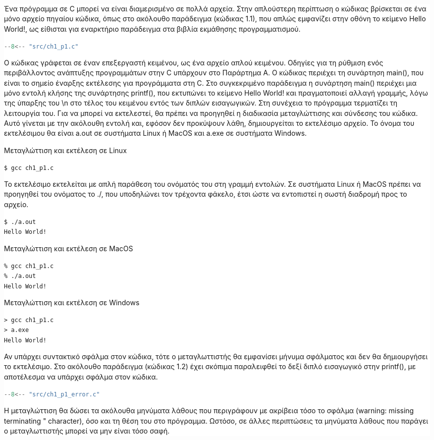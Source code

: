 Ένα πρόγραμμα σε C μπορεί να είναι διαμερισμένο σε πολλά αρχεία. Στην απλούστερη περίπτωση ο κώδικας βρίσκεται σε ένα μόνο αρχείο πηγαίου κώδικα, όπως στο ακόλουθο παράδειγμα (κώδικας 1.1), που απλώς εμφανίζει στην οθόνη το κείμενο Hello World!, ως είθισται για εναρκτήριο παράδειγμα στα βιβλία εκμάθησης προγραμματισμού.

```{.c title="Κώδικας 1.1: ch1_p1.c - το πρόγραμμα “hello world” στη C." linenums="1" hl_lines = "4"}
--8<-- "src/ch1_p1.c"
```
Ο κώδικας γράφεται σε έναν επεξεργαστή κειμένου, ως ένα αρχείο απλού κειμένου. Οδηγίες για τη ρύθμιση ενός περιβάλλοντος ανάπτυξης προγραμμάτων στην C υπάρχουν στο Παράρτημα Α. Ο κώδικας περιέχει τη συνάρτηση <span class="p-style">main()</span>, που είναι το σημείο έναρξης εκτέλεσης για προγράμματα στη C. Στο συγκεκριμένο παράδειγμα η συνάρτηση <span class="p-style">main()</span> περιέχει μια μόνο εντολή κλήσης της συνάρτησης <span class="p-style">printf()</span>, που εκτυπώνει το κείμενο Hello World! και πραγματοποιεί αλλαγή γραμμής, λόγω της ύπαρξης του <span class="p-style">\n</span> στο τέλος του κειμένου εντός των διπλών εισαγωγικών. Στη συνέχεια το πρόγραμμα τερματίζει τη λειτουργία του. Για να μπορεί να εκτελεστεί, θα πρέπει να προηγηθεί η διαδικασία μεταγλώττισης και σύνδεσης του κώδικα. Αυτό γίνεται με την ακόλουθη εντολή και, εφόσον δεν προκύψουν λάθη, δημιουργείται το εκτελέσιμο αρχείο. Το όνομα του εκτελέσιμου θα είναι <span class="p-style">a.out</span> σε συστήματα Linux ή MacOS και <span class="p-style">a.exe</span> σε συστήματα Windows.

Μεταγλώττιση και εκτέλεση σε Linux

```{.text .nocopy}
$ gcc ch1_p1.c
```

Το εκτελέσιμο εκτελείται με απλή παράθεση του ονόματός του στη γραμμή εντολών. Σε συστήματα Linux ή MacOS πρέπει να προηγηθεί του ονόματος το <span class="p-style">./</span>, που υποδηλώνει τον τρέχοντα φάκελο, έτσι ώστε να εντοπιστεί η σωστή διαδρομή προς το αρχείο.

```
$ ./a.out
Hello World!
```

Μεταγλώττιση και εκτέλεση σε MacOS

```{.text .nocopy}
% gcc ch1_p1.c
% ./a.out
Hello World!
```

Μεταγλώττιση και εκτέλεση σε Windows

```{.text .nocopy}
> gcc ch1_p1.c
> a.exe
Hello World!
```
Αν υπάρχει συντακτικό σφάλμα στον κώδικα, τότε ο μεταγλωττιστής θα εμφανίσει μήνυμα σφάλματος και δεν θα δημιουργήσει το εκτελέσιμο. Στο ακόλουθο παράδειγμα (κώδικας 1.2) έχει σκόπιμα παραλειφθεί το δεξί διπλό εισαγωγικό στην <span class="p-style">printf()</span>, με αποτέλεσμα να υπάρχει σφάλμα στον κώδικα.

```{.c title="Κώδικας 1.2: ch1_p1_error.c - ένα εσκεμμένο συντακτικό σφάλμα." linenums="1"}
--8<-- "src/ch1_p1_error.c"
```
Η μεταγλώττιση θα δώσει τα ακόλουθα μηνύματα λάθους που περιγράφουν με ακρίβεια τόσο το σφάλμα <span class="p-style">(warning: missing terminating " character)</span>, όσο και τη θέση του στο πρόγραμμα. Ωστόσο, σε άλλες περιπτώσεις τα μηνύματα λάθους που παράγει ο μεταγλωττιστής μπορεί να μην είναι τόσο σαφή.
